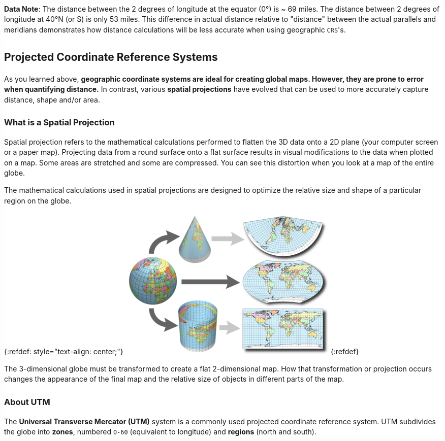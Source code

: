 
**Data Note**:
The distance between the 2 degrees of longitude at the equator (0°) is ~ 69 miles.
The distance between 2 degrees of longitude at 40°N (or S) is only 53 miles.
This difference in actual distance relative to "distance" between the actual parallels and meridians demonstrates
how distance calculations will be less accurate when using geographic `CRS`'s.

## Projected Coordinate Reference Systems

As you learned above, **geographic coordinate systems are ideal for creating global maps.
However, they are prone to error when quantifying distance.**
In contrast, various **spatial projections** have evolved
that can be used to more accurately capture distance, shape and/or area.

### What is a Spatial Projection

Spatial projection refers to the mathematical calculations performed to flatten the 3D data onto a 2D plane
(your computer screen or a paper map).
Projecting data from a round surface onto a flat surface results in
visual modifications to the data when plotted on a map.
Some areas are stretched and some are compressed.
You can see this distortion when you look at a map of the entire globe.

The mathematical calculations used in spatial projections are designed
to optimize the relative size and shape of a particular region on the globe.

{:refdef: style="text-align: center;"}
![](/assets/images/gis/crs/spatial-projection-transformations-crs.png)
{:refdef}

The 3-dimensional globe must be transformed to create a flat 2-dimensional map.
How that transformation or projection occurs changes the appearance of the final map and the relative size of objects in different parts of the map.

### About UTM

The **Universal Transverse Mercator (UTM)** system is a commonly used projected coordinate reference system.
UTM subdivides the globe into **zones**, numbered `0-60` (equivalent to longitude) and **regions** (north and south).
